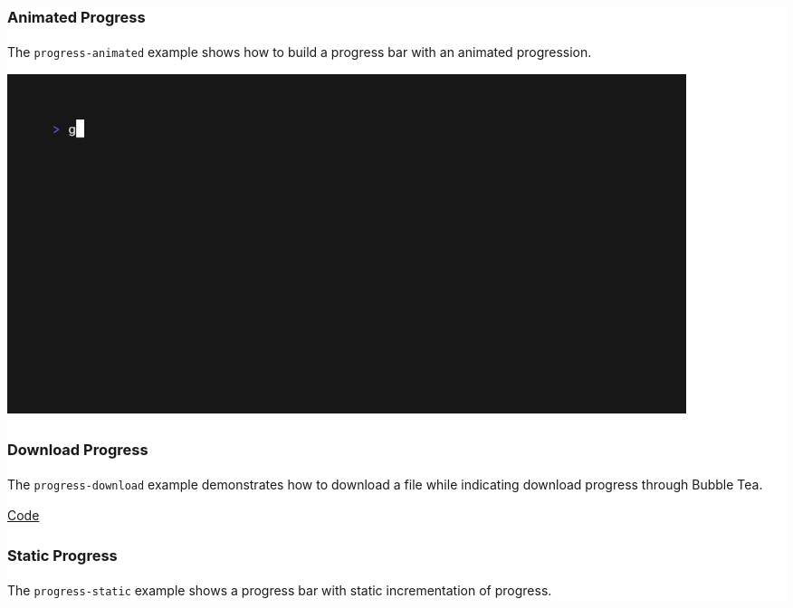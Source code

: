 ### Animated Progress

The `progress-animated` example shows how to build a progress bar with an
animated progression.

<a href="./progress-animated/main.go">
  <img width="750" src="./progress-animated/progress-animated.gif" />
</a>

### Download Progress

The `progress-download` example demonstrates how to download a file while
indicating download progress through Bubble Tea.

<a href="./progress-download/main.go">
  Code
</a>

### Static Progress

The `progress-static` example shows a progress bar with static incrementation
of progress.

<a href="./progress-static/main.go">